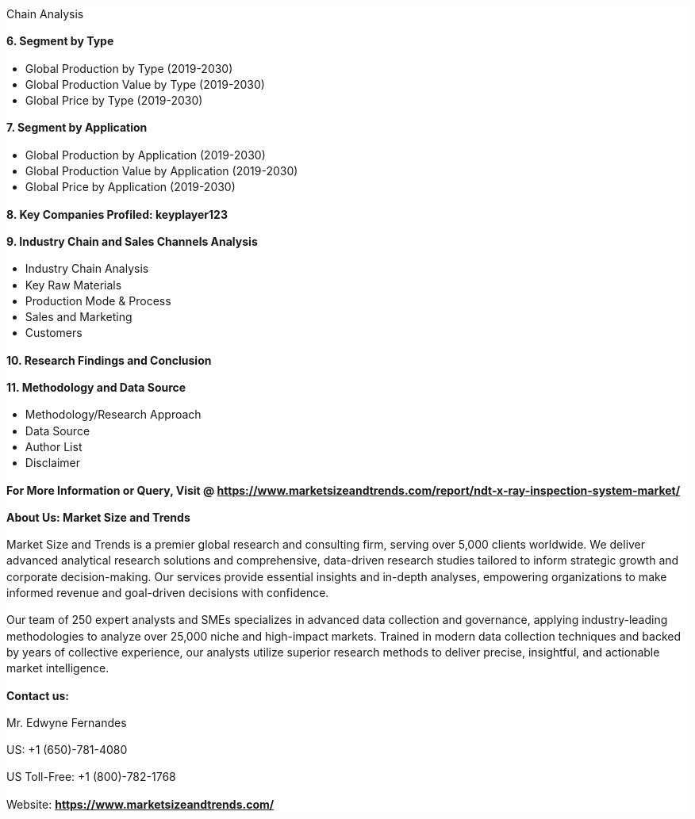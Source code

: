 Chain Analysis&nbsp;</li></ul><p><strong>6. Segment by Type</strong></p><ul><li>Global Production by Type (2019-2030)</li><li>Global Production Value by Type (2019-2030)</li><li>Global Price by Type (2019-2030)</li></ul><p><strong>7. Segment by Application</strong></p><ul><li>Global Production by Application (2019-2030)</li><li>Global Production Value by Application (2019-2030)</li><li>Global Price by Application (2019-2030)</li></ul><p><strong>8. Key Companies Profiled: keyplayer123</strong></p><p><strong>9. Industry Chain and Sales Channels Analysis</strong></p><ul><li>Industry Chain Analysis</li><li>Key Raw Materials</li><li>Production Mode &amp; Process</li><li>Sales and Marketing</li><li>Customers</li></ul><p><strong>10. Research Findings and Conclusion</strong></p><p><strong>11. Methodology and Data Source</strong></p><ul><li>Methodology/Research Approach</li><li>Data Source</li><li>Author List</li><li>Disclaimer</li></ul></p><p><strong>For More Information or Query, Visit @ <a href="https://www.marketsizeandtrends.com/report/ndt-x-ray-inspection-system-market/">https://www.marketsizeandtrends.com/report/ndt-x-ray-inspection-system-market/</a></strong></p><p><strong>About Us: Market Size and Trends</strong></p><p>Market Size and Trends is a premier global research and consulting firm, serving over 5,000 clients worldwide. We deliver advanced analytical research solutions and comprehensive, data-driven research studies tailored to inform strategic growth and corporate decision-making. Our services provide essential insights and in-depth analyses, empowering organizations to make informed revenue and goal-driven decisions with confidence.</p><p>Our team of 250 expert analysts and SMEs specializes in advanced data collection and governance, applying industry-leading methodologies to analyze over 25,000 niche and high-impact markets. Trained in modern data collection techniques and backed by years of collective experience, our analysts utilize superior research methods to deliver precise, insightful, and actionable market intelligence.</p><p><strong>Contact us:</strong></p><p>Mr. Edwyne Fernandes</p><p>US: +1 (650)-781-4080</p><p>US Toll-Free: +1 (800)-782-1768</p><p>Website: <strong><a href="https://www.marketsizeandtrends.com/">https://www.marketsizeandtrends.com/</a></strong></p>
